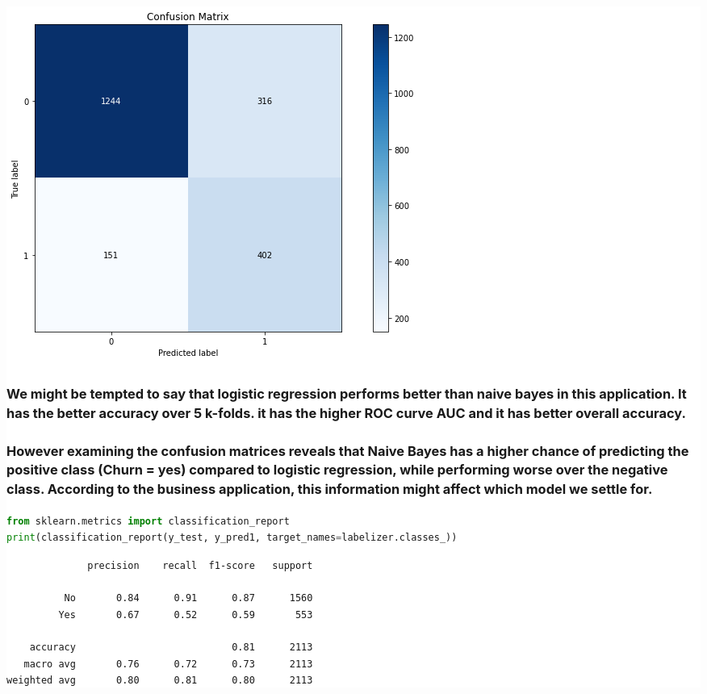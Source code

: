 ![png](output_78_1.png)


### We might be tempted to say that logistic regression performs better than naive bayes in this application. It has the better accuracy over 5 k-folds. it has the higher ROC curve AUC and it has better overall accuracy.

 ### However examining the confusion matrices reveals that Naive Bayes has a higher chance of predicting the positive class (Churn = yes) compared to logistic regression, while performing worse over the negative class. According to the business application, this information might affect which model we settle for.


```python
from sklearn.metrics import classification_report
print(classification_report(y_test, y_pred1, target_names=labelizer.classes_))
```

                  precision    recall  f1-score   support
    
              No       0.84      0.91      0.87      1560
             Yes       0.67      0.52      0.59       553
    
        accuracy                           0.81      2113
       macro avg       0.76      0.72      0.73      2113
    weighted avg       0.80      0.81      0.80      2113
    

